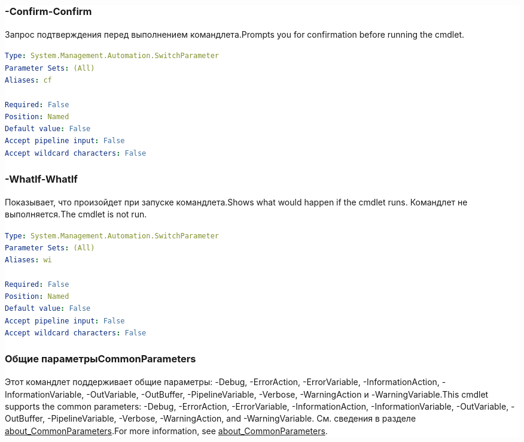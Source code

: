 ### <span data-ttu-id="0eda7-176">-Confirm</span><span class="sxs-lookup"><span data-stu-id="0eda7-176">-Confirm</span></span>
<span data-ttu-id="0eda7-177">Запрос подтверждения перед выполнением командлета.</span><span class="sxs-lookup"><span data-stu-id="0eda7-177">Prompts you for confirmation before running the cmdlet.</span></span>

```yaml
Type: System.Management.Automation.SwitchParameter
Parameter Sets: (All)
Aliases: cf

Required: False
Position: Named
Default value: False
Accept pipeline input: False
Accept wildcard characters: False
```

### <span data-ttu-id="0eda7-178">-WhatIf</span><span class="sxs-lookup"><span data-stu-id="0eda7-178">-WhatIf</span></span>
<span data-ttu-id="0eda7-179">Показывает, что произойдет при запуске командлета.</span><span class="sxs-lookup"><span data-stu-id="0eda7-179">Shows what would happen if the cmdlet runs.</span></span>
<span data-ttu-id="0eda7-180">Командлет не выполняется.</span><span class="sxs-lookup"><span data-stu-id="0eda7-180">The cmdlet is not run.</span></span>

```yaml
Type: System.Management.Automation.SwitchParameter
Parameter Sets: (All)
Aliases: wi

Required: False
Position: Named
Default value: False
Accept pipeline input: False
Accept wildcard characters: False
```

### <span data-ttu-id="0eda7-181">Общие параметры</span><span class="sxs-lookup"><span data-stu-id="0eda7-181">CommonParameters</span></span>
<span data-ttu-id="0eda7-182">Этот командлет поддерживает общие параметры: -Debug, -ErrorAction, -ErrorVariable, -InformationAction, -InformationVariable, -OutVariable, -OutBuffer, -PipelineVariable, -Verbose, -WarningAction и -WarningVariable.</span><span class="sxs-lookup"><span data-stu-id="0eda7-182">This cmdlet supports the common parameters: -Debug, -ErrorAction, -ErrorVariable, -InformationAction, -InformationVariable, -OutVariable, -OutBuffer, -PipelineVariable, -Verbose, -WarningAction, and -WarningVariable.</span></span> <span data-ttu-id="0eda7-183">См. сведения в разделе [about_CommonParameters](https://go.microsoft.com/fwlink/?LinkID=113216).</span><span class="sxs-lookup"><span data-stu-id="0eda7-183">For more information, see [about_CommonParameters](https://go.microsoft.com/fwlink/?LinkID=113216).</span></span>
